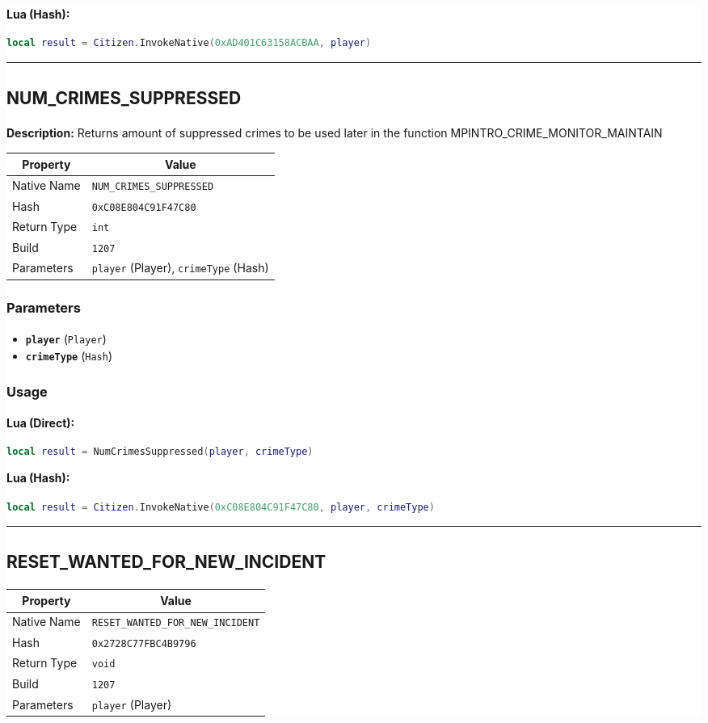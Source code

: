 **Lua (Hash):**
```lua
local result = Citizen.InvokeNative(0xAD401C63158ACBAA, player)
```


---

## NUM_CRIMES_SUPPRESSED

**Description:** Returns amount of suppressed crimes to be used later in the function MPINTRO_CRIME_MONITOR_MAINTAIN

| Property | Value |
|----------|-------|
| Native Name | `NUM_CRIMES_SUPPRESSED` |
| Hash | `0xC08E804C91F47C80` |
| Return Type | `int` |
| Build | `1207` |
| Parameters | `player` (Player), `crimeType` (Hash) |

### Parameters

- **`player`** (`Player`)
- **`crimeType`** (`Hash`)

### Usage

**Lua (Direct):**
```lua
local result = NumCrimesSuppressed(player, crimeType)
```

**Lua (Hash):**
```lua
local result = Citizen.InvokeNative(0xC08E804C91F47C80, player, crimeType)
```


---

## RESET_WANTED_FOR_NEW_INCIDENT

| Property | Value |
|----------|-------|
| Native Name | `RESET_WANTED_FOR_NEW_INCIDENT` |
| Hash | `0x2728C77FBC4B9796` |
| Return Type | `void` |
| Build | `1207` |
| Parameters | `player` (Player) |
